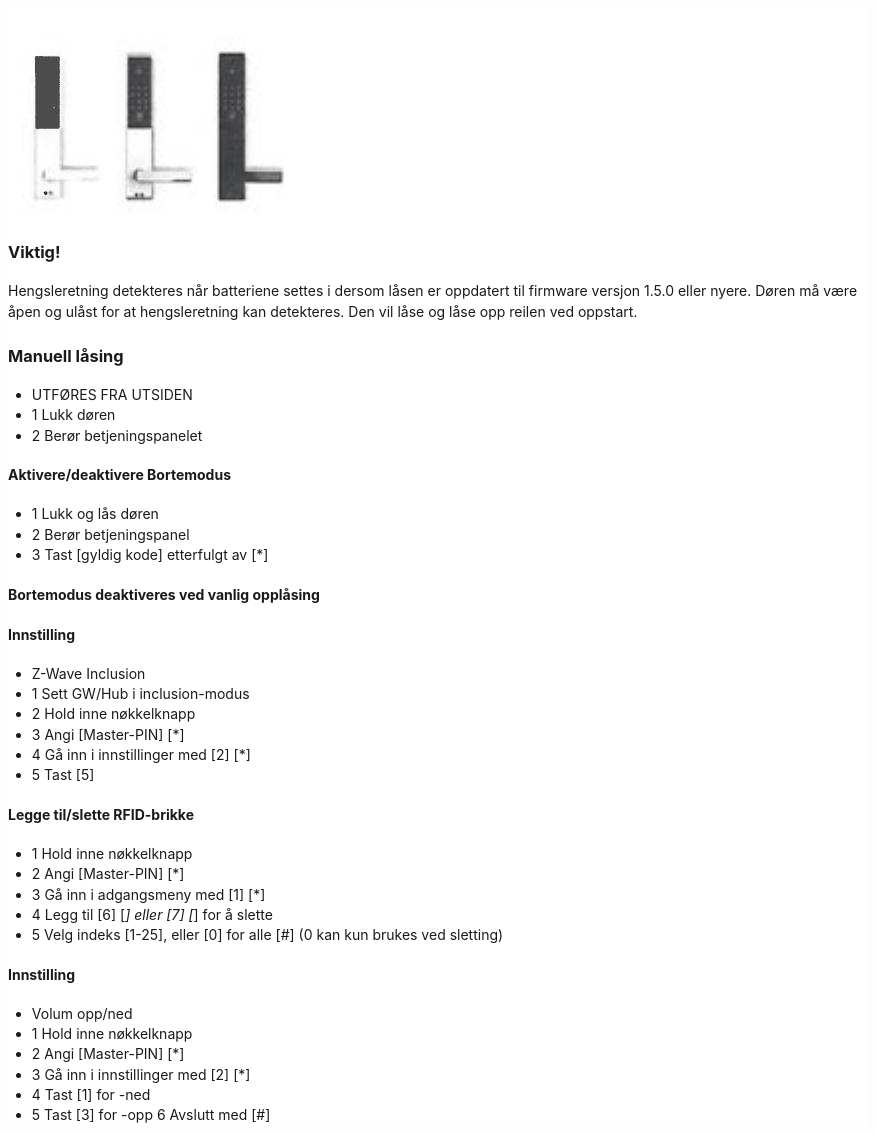 ![](_page_39_Picture_25.jpeg)

### Viktig!

Hengsleretning detekteres når batteriene settes i dersom låsen er oppdatert til firmware versjon 1.5.0 eller nyere. Døren må være åpen og ulåst for at hengsleretning kan detekteres. Den vil låse og låse opp reilen ved oppstart.

### Manuell låsing

- UTFØRES FRA UTSIDEN
- 1 Lukk døren
- 2 Berør betjeningspanelet

#### Aktivere/deaktivere Bortemodus

- 1 Lukk og lås døren
- 2 Berør betjeningspanel
- 3 Tast [gyldig kode] etterfulgt av [*]

#### Bortemodus deaktiveres ved vanlig opplåsing

#### Innstilling

- Z-Wave Inclusion
- 1 Sett GW/Hub i inclusion-modus
- 2 Hold inne nøkkelknapp
- 3 Angi [Master-PIN] [*]
- 4 Gå inn i innstillinger med [2] [*]
- 5 Tast [5]

#### Legge til/slette RFID-brikke

- 1 Hold inne nøkkelknapp
- 2 Angi [Master-PIN] [*]
- 3 Gå inn i adgangsmeny med [1] [*]
- 4 Legg til [6] [*] eller [7] [*] for å slette
- 5 Velg indeks [1-25], eller [0] for alle [#] (0 kan kun brukes ved sletting)

#### Innstilling

- Volum opp/ned
- 1 Hold inne nøkkelknapp
- 2 Angi [Master-PIN] [*]
- 3 Gå inn i innstillinger med [2] [*]
- 4 Tast [1] for -ned
- 5 Tast [3] for -opp 6 Avslutt med [#]
